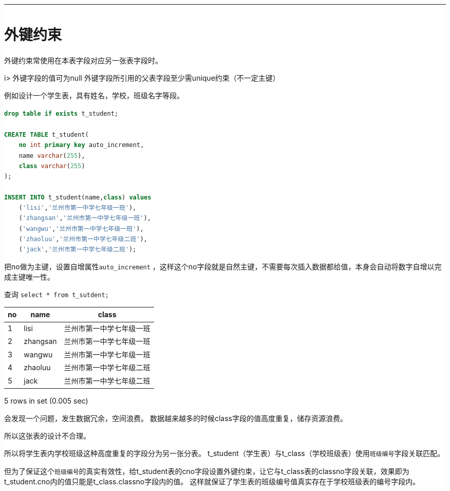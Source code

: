 ----------

# 外键约束
外键约束常使用在本表字段对应另一张表字段时。

i> 外键字段的值可为null
外键字段所引用的父表字段至少需unique约束（不一定主键）


例如设计一个学生表，具有姓名，学校，班级名字等段。
```sql
drop table if exists t_student;

CREATE TABLE t_student(
    no int primary key auto_increment,
    name varchar(255),
    class varchar(255)
);

INSERT INTO t_student(name,class) values 
    ('lisi','兰州市第一中学七年级一班'),
    ('zhangsan','兰州市第一中学七年级一班'),
    ('wangwu','兰州市第一中学七年级一班'),
    ('zhaoluu','兰州市第一中学七年级二班'),
    ('jack','兰州市第一中学七年级二班');
```

把no做为主键，设置自增属性`auto_increment` ，这样这个no字段就是自然主键，不需要每次插入数据都给值，本身会自动将数字自增以完成主键唯一性。

查询 `select * from t_sutdent;`

| no | name     | class                                |
|--|--|--|
|  1 | lisi     | 兰州市第一中学七年级一班 |
|  2 | zhangsan | 兰州市第一中学七年级一班 |
|  3 | wangwu   | 兰州市第一中学七年级一班 |
|  4 | zhaoluu  | 兰州市第一中学七年级二班 |
|  5 | jack     | 兰州市第一中学七年级二班 |
5 rows in set (0.005 sec)

会发现一个问题，发生数据冗余，空间浪费。
数据越来越多的时候class字段的值高度重复，储存资源浪费。

所以这张表的设计不合理。

所以将学生表内学校班级这种高度重复的字段分为另一张分表。
t_student（学生表）与t_class（学校班级表）使用`班级编号`字段关联匹配。

但为了保证这个`班级编号`的真实有效性，给t_student表的cno字段设置外键约束，让它与t_class表的classno字段关联，效果即为t_student.cno内的值只能是t_class.classno字段内的值。
这样就保证了学生表的班级编号值真实存在于学校班级表的编号字段内。

